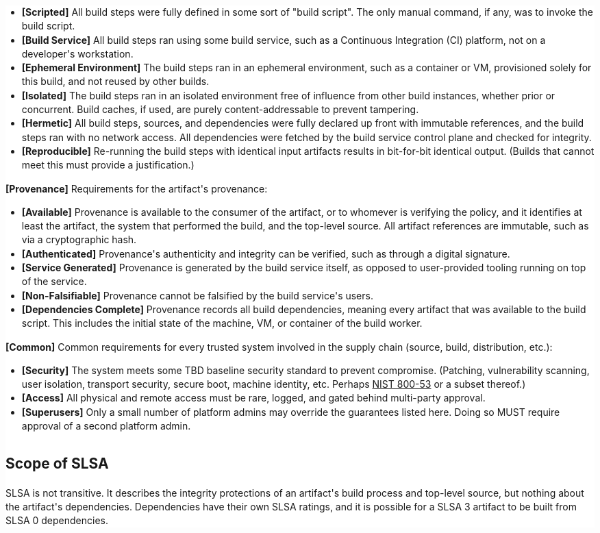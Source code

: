 *   **[Scripted]** All build steps were fully defined in some sort of "build
    script". The only manual command, if any, was to invoke the build script.
*   **[Build Service]** All build steps ran using some build service, such as a
    Continuous Integration (CI) platform, not on a developer's workstation.
*   **[Ephemeral Environment]** The build steps ran in an ephemeral environment,
    such as a container or VM, provisioned solely for this build, and not reused
    by other builds.
*   **[Isolated]** The build steps ran in an isolated environment free of
    influence from other build instances, whether prior or concurrent. Build
    caches, if used, are purely content-addressable to prevent tampering.
*   **[Hermetic]** All build steps, sources, and dependencies were fully
    declared up front with immutable references, and the build steps ran with no
    network access. All dependencies were fetched by the build service control
    plane and checked for integrity.
*   **[Reproducible]** Re-running the build steps with identical input artifacts
    results in bit-for-bit identical output. (Builds that cannot meet this must
    provide a justification.)

**[Provenance]** Requirements for the artifact's provenance:

*   **[Available]** Provenance is available to the consumer of the artifact, or
    to whomever is verifying the policy, and it identifies at least the
    artifact, the system that performed the build, and the top-level source. All
    artifact references are immutable, such as via a cryptographic hash.
*   **[Authenticated]** Provenance's authenticity and integrity can be verified,
    such as through a digital signature.
*   **[Service Generated]** Provenance is generated by the build service itself,
    as opposed to user-provided tooling running on top of the service.
*   **[Non-Falsifiable]** Provenance cannot be falsified by the build service's
    users.
*   **[Dependencies Complete]** Provenance records all build dependencies,
    meaning every artifact that was available to the build script. This includes
    the initial state of the machine, VM, or container of the build worker.

**[Common]** Common requirements for every trusted system involved in the supply
chain (source, build, distribution, etc.):

*   **[Security]** The system meets some TBD baseline security standard to
    prevent compromise. (Patching, vulnerability scanning, user isolation,
    transport security, secure boot, machine identity, etc. Perhaps
    [NIST 800-53](https://nvlpubs.nist.gov/nistpubs/SpecialPublications/NIST.SP.800-53r5.pdf)
    or a subset thereof.)
*   **[Access]** All physical and remote access must be rare, logged, and gated
    behind multi-party approval.
*   **[Superusers]** Only a small number of platform admins may override the
    guarantees listed here. Doing so MUST require approval of a second platform
    admin.

## Scope of SLSA

SLSA is not transitive. It describes the integrity protections of an artifact's
build process and top-level source, but nothing about the artifact's
dependencies. Dependencies have their own SLSA ratings, and it is possible for a
SLSA 3 artifact to be built from SLSA 0 dependencies.
